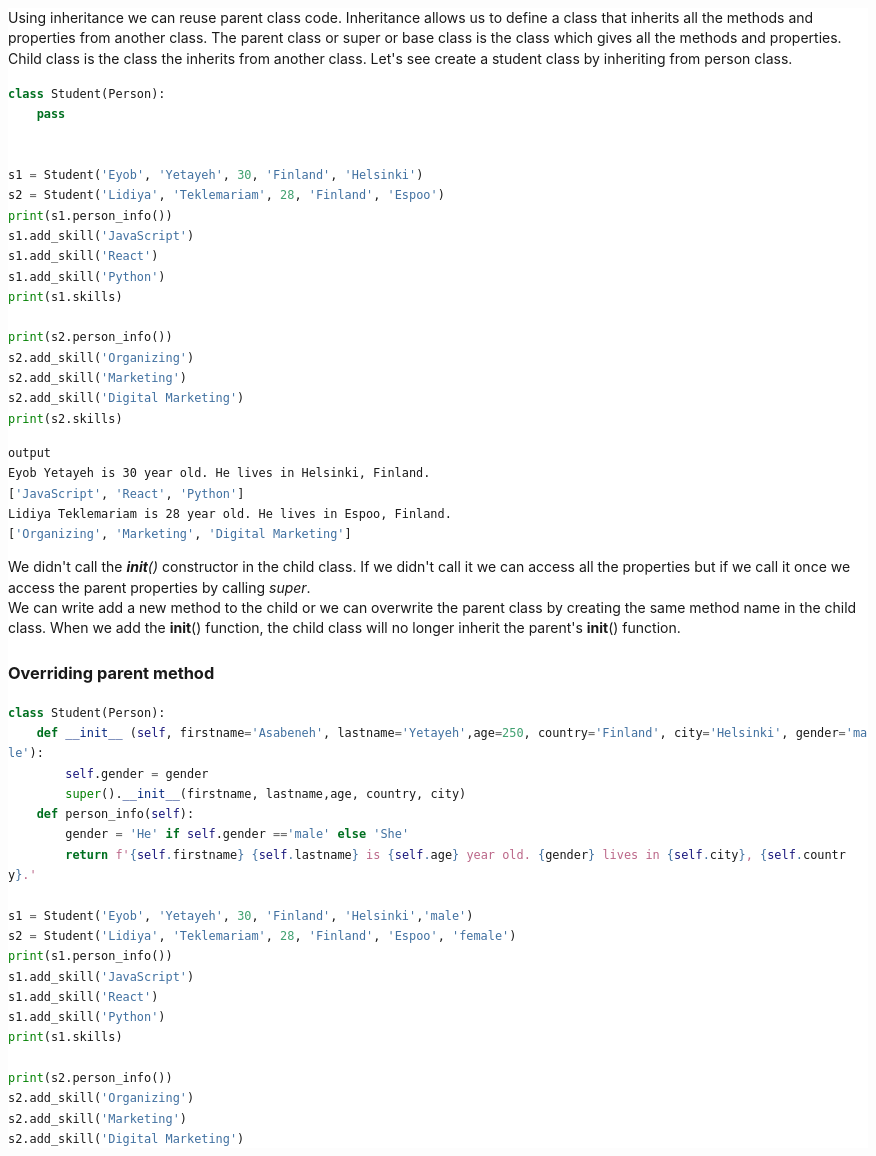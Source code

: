 Using inheritance we can reuse parent class code. Inheritance allows us to define a class that inherits all the methods and properties from another class. The parent class or super or base class is the class which gives all the methods and properties. Child class is the class the inherits from another class.
Let's see create a student class by inheriting from person class.

```py
class Student(Person):
    pass


s1 = Student('Eyob', 'Yetayeh', 30, 'Finland', 'Helsinki')
s2 = Student('Lidiya', 'Teklemariam', 28, 'Finland', 'Espoo')
print(s1.person_info())
s1.add_skill('JavaScript')
s1.add_skill('React')
s1.add_skill('Python')
print(s1.skills)

print(s2.person_info())
s2.add_skill('Organizing')
s2.add_skill('Marketing')
s2.add_skill('Digital Marketing')
print(s2.skills)

```

```sh
output
Eyob Yetayeh is 30 year old. He lives in Helsinki, Finland.
['JavaScript', 'React', 'Python']
Lidiya Teklemariam is 28 year old. He lives in Espoo, Finland.
['Organizing', 'Marketing', 'Digital Marketing']
```

We didn't call the _**init**()_ constructor in the child class. If we didn't call it we can access all the properties but if we call it once we access the parent properties by calling _super_.  
We can write add a new method to the child or we can overwrite the parent class by creating the same method name in the child class. When we add the **init**() function, the child class will no longer inherit the parent's **init**() function.

### Overriding parent method

```py
class Student(Person):
    def __init__ (self, firstname='Asabeneh', lastname='Yetayeh',age=250, country='Finland', city='Helsinki', gender='male'):
        self.gender = gender
        super().__init__(firstname, lastname,age, country, city)
    def person_info(self):
        gender = 'He' if self.gender =='male' else 'She'
        return f'{self.firstname} {self.lastname} is {self.age} year old. {gender} lives in {self.city}, {self.country}.'

s1 = Student('Eyob', 'Yetayeh', 30, 'Finland', 'Helsinki','male')
s2 = Student('Lidiya', 'Teklemariam', 28, 'Finland', 'Espoo', 'female')
print(s1.person_info())
s1.add_skill('JavaScript')
s1.add_skill('React')
s1.add_skill('Python')
print(s1.skills)

print(s2.person_info())
s2.add_skill('Organizing')
s2.add_skill('Marketing')
s2.add_skill('Digital Marketing')
```